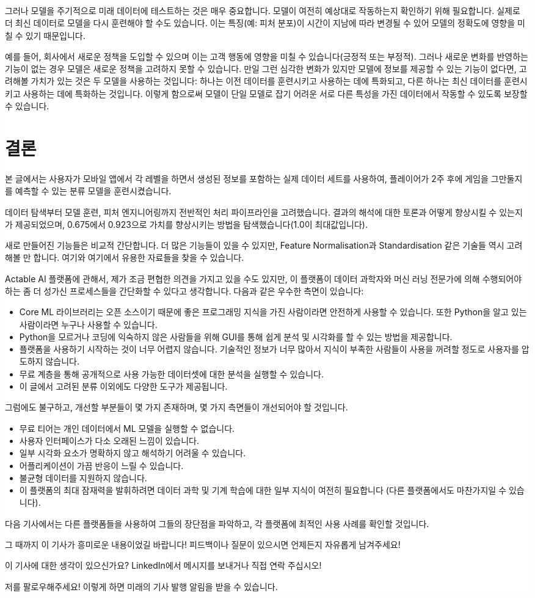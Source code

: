 그러나 모델을 주기적으로 미래 데이터에 테스트하는 것은 매우 중요합니다. 모델이 여전히 예상대로 작동하는지 확인하기 위해 필요합니다. 실제로 더 최신 데이터로 모델을 다시 훈련해야 할 수도 있습니다. 이는 특징(예: 피처 분포)이 시간이 지남에 따라 변경될 수 있어 모델의 정확도에 영향을 미칠 수 있기 때문입니다.


<div class="content-ad"></div>

예를 들어, 회사에서 새로운 정책을 도입할 수 있으며 이는 고객 행동에 영향을 미칠 수 있습니다(긍정적 또는 부정적). 그러나 새로운 변화를 반영하는 기능이 없는 경우 모델은 새로운 정책을 고려하지 못할 수 있습니다. 만일 그런 심각한 변화가 있지만 모델에 정보를 제공할 수 있는 기능이 없다면, 고려해볼 가치가 있는 것은 두 모델을 사용하는 것입니다: 하나는 이전 데이터를 훈련시키고 사용하는 데에 특화되고, 다른 하나는 최신 데이터를 훈련시키고 사용하는 데에 특화하는 것입니다. 이렇게 함으로써 모델이 단일 모델로 잡기 어려운 서로 다른 특성을 가진 데이터에서 작동할 수 있도록 보장할 수 있습니다.

# 결론

본 글에서는 사용자가 모바일 앱에서 각 레벨을 하면서 생성된 정보를 포함하는 실제 데이터 세트를 사용하여, 플레이어가 2주 후에 게임을 그만둘지를 예측할 수 있는 분류 모델을 훈련시켰습니다.

데이터 탐색부터 모델 훈련, 피처 엔지니어링까지 전반적인 처리 파이프라인을 고려했습니다. 결과의 해석에 대한 토론과 어떻게 향상시킬 수 있는지가 제공되었으며, 0.675에서 0.923으로 가치를 향상시키는 방법을 탐색했습니다(1.0이 최대값입니다).

<div class="content-ad"></div>

새로 만들어진 기능들은 비교적 간단합니다. 더 많은 기능들이 있을 수 있지만, Feature Normalisation과 Standardisation 같은 기술들 역시 고려해볼 만 합니다. 여기와 여기에서 유용한 자료들을 찾을 수 있습니다.

Actable AI 플랫폼에 관해서, 제가 조금 편협한 의견을 가지고 있을 수도 있지만, 이 플랫폼이 데이터 과학자와 머신 러닝 전문가에 의해 수행되어야 하는 좀 더 성가신 프로세스들을 간단화할 수 있다고 생각합니다. 다음과 같은 우수한 측면이 있습니다:

- Core ML 라이브러리는 오픈 소스이기 때문에 좋은 프로그래밍 지식을 가진 사람이라면 안전하게 사용할 수 있습니다. 또한 Python을 알고 있는 사람이라면 누구나 사용할 수 있습니다.
- Python을 모르거나 코딩에 익숙하지 않은 사람들을 위해 GUI를 통해 쉽게 분석 및 시각화를 할 수 있는 방법을 제공합니다.
- 플랫폼을 사용하기 시작하는 것이 너무 어렵지 않습니다. 기술적인 정보가 너무 많아서 지식이 부족한 사람들이 사용을 꺼려할 정도로 사용자를 압도하지 않습니다.
- 무료 계층을 통해 공개적으로 사용 가능한 데이터셋에 대한 분석을 실행할 수 있습니다.
- 이 글에서 고려된 분류 이외에도 다양한 도구가 제공됩니다.

그럼에도 불구하고, 개선할 부분들이 몇 가지 존재하며, 몇 가지 측면들이 개선되어야 할 것입니다.

<div class="content-ad"></div>

- 무료 티어는 개인 데이터에서 ML 모델을 실행할 수 없습니다.
- 사용자 인터페이스가 다소 오래된 느낌이 있습니다.
- 일부 시각화 요소가 명확하지 않고 해석하기 어려울 수 있습니다.
- 어플리케이션이 가끔 반응이 느릴 수 있습니다.
- 불균형 데이터를 지원하지 않습니다.
- 이 플랫폼의 최대 잠재력을 발휘하려면 데이터 과학 및 기계 학습에 대한 일부 지식이 여전히 필요합니다 (다른 플랫폼에서도 마찬가지일 수 있습니다).

다음 기사에서는 다른 플랫폼들을 사용하여 그들의 장단점을 파악하고, 각 플랫폼에 최적인 사용 사례를 확인할 것입니다.

그 때까지 이 기사가 흥미로운 내용이었길 바랍니다! 피드백이나 질문이 있으시면 언제든지 자유롭게 남겨주세요!

이 기사에 대한 생각이 있으신가요? LinkedIn에서 메시지를 보내거나 직접 연락 주십시오!

<div class="content-ad"></div>

저를 팔로우해주세요! 이렇게 하면 미래의 기사 발행 알림을 받을 수 있습니다.
